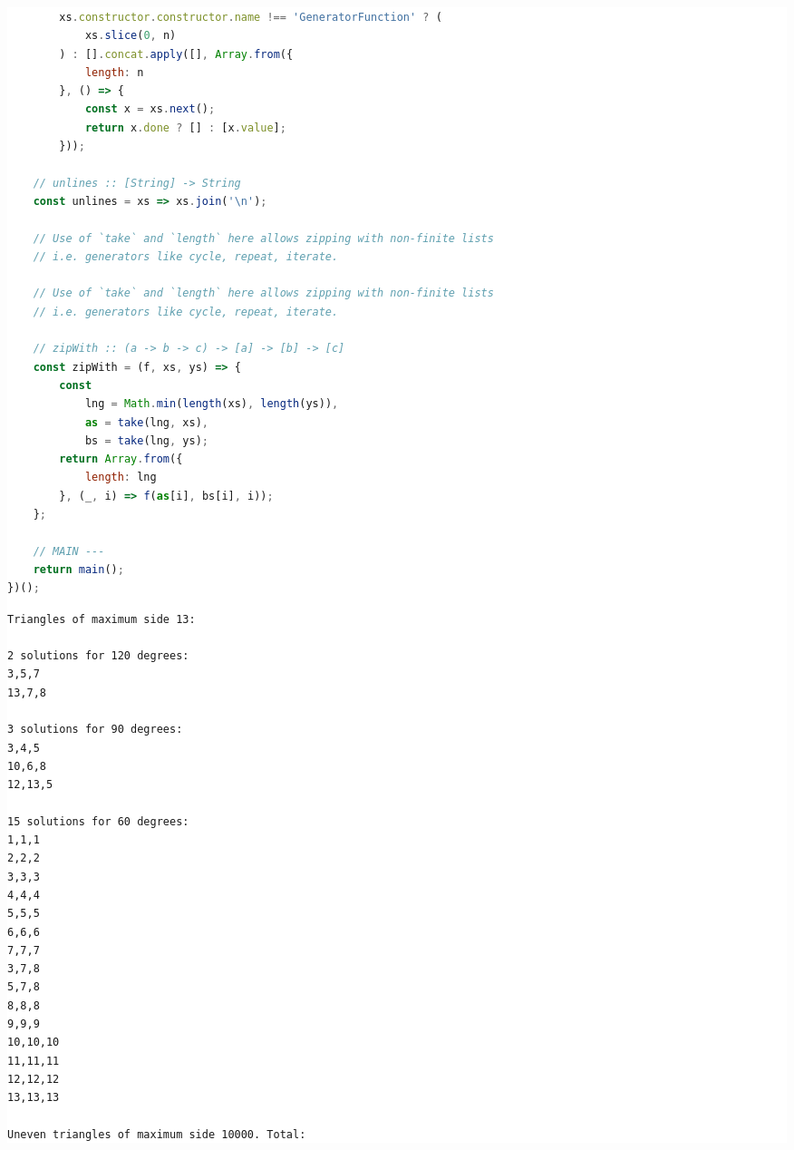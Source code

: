 ```JavaScript
        xs.constructor.constructor.name !== 'GeneratorFunction' ? (
            xs.slice(0, n)
        ) : [].concat.apply([], Array.from({
            length: n
        }, () => {
            const x = xs.next();
            return x.done ? [] : [x.value];
        }));

    // unlines :: [String] -> String
    const unlines = xs => xs.join('\n');

    // Use of `take` and `length` here allows zipping with non-finite lists
    // i.e. generators like cycle, repeat, iterate.

    // Use of `take` and `length` here allows zipping with non-finite lists
    // i.e. generators like cycle, repeat, iterate.

    // zipWith :: (a -> b -> c) -> [a] -> [b] -> [c]
    const zipWith = (f, xs, ys) => {
        const
            lng = Math.min(length(xs), length(ys)),
            as = take(lng, xs),
            bs = take(lng, ys);
        return Array.from({
            length: lng
        }, (_, i) => f(as[i], bs[i], i));
    };

    // MAIN ---
    return main();
})();
```

```txt
Triangles of maximum side 13:

2 solutions for 120 degrees:
3,5,7
13,7,8

3 solutions for 90 degrees:
3,4,5
10,6,8
12,13,5

15 solutions for 60 degrees:
1,1,1
2,2,2
3,3,3
4,4,4
5,5,5
6,6,6
7,7,7
3,7,8
5,7,8
8,8,8
9,9,9
10,10,10
11,11,11
12,12,12
13,13,13

Uneven triangles of maximum side 10000. Total:
```